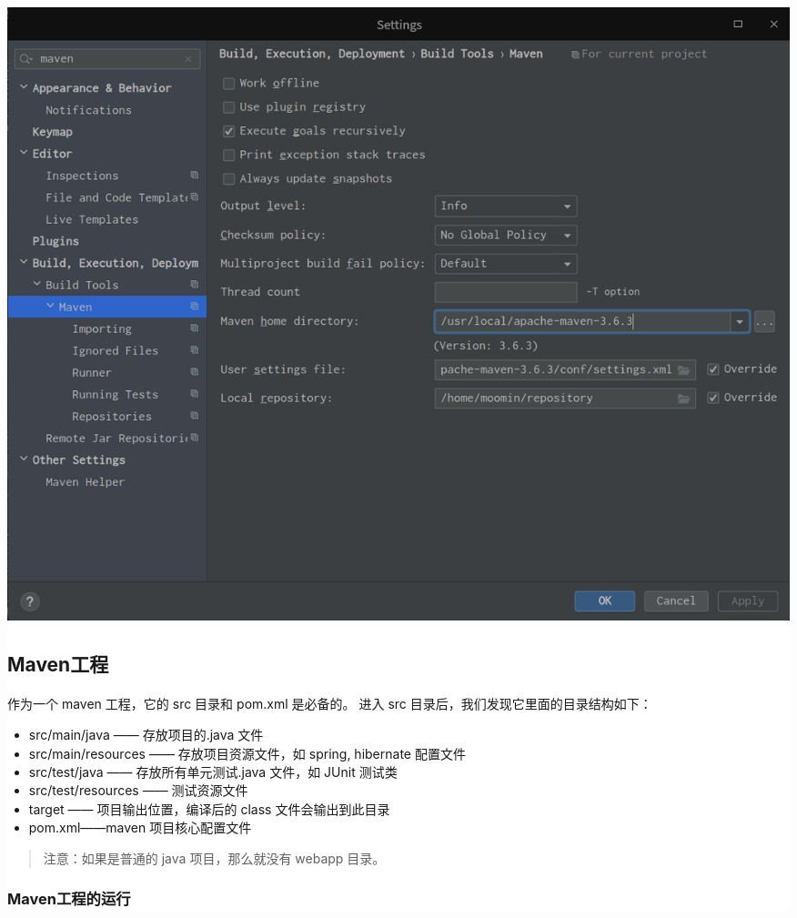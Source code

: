   ![](/assets/image/微信图片_20200916200939.png)

## Maven工程

作为一个 maven 工程，它的 src 目录和 pom.xml 是必备的。
进入 src 目录后，我们发现它里面的目录结构如下：

* src/main/java ——  存放项目的.java 文件
* src/main/resources —— 存放项目资源文件，如 spring, hibernate 配置文件
* src/test/java —— 存放所有单元测试.java 文件，如 JUnit 测试类
* src/test/resources —— 测试资源文件
* target —— 项目输出位置，编译后的 class 文件会输出到此目录
* pom.xml——maven 项目核心配置文件

> 注意：如果是普通的 java 项目，那么就没有 webapp 目录。

### Maven工程的运行
